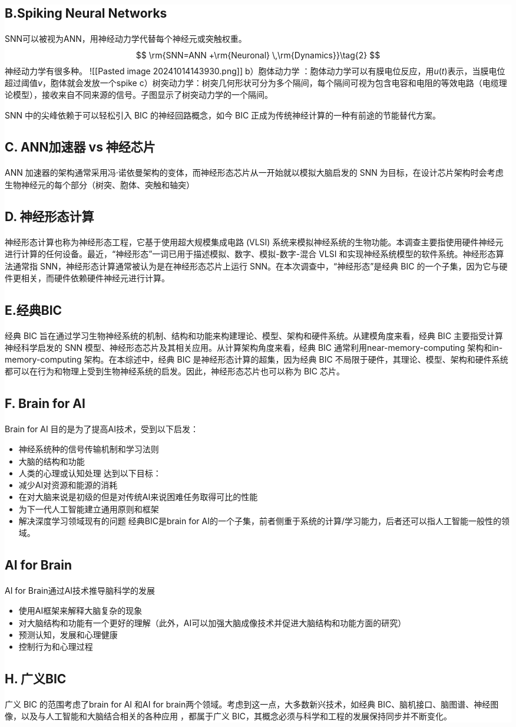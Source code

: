 ## B.Spiking Neural Networks
SNN可以被视为ANN，用神经动力学代替每个神经元或突触权重。
$$
\rm{SNN=ANN +\rm{Neuronal} \,\rm{Dynamics}}\tag{2}
$$
神经动力学有很多种。
![[Pasted image 20241014143930.png]]
b）胞体动力学 ：胞体动力学可以有膜电位反应，用$u(t)$表示，当膜电位超过阈值$v$，胞体就会发放一个spike
c）树突动力学：树突几何形状可分为多个隔间，每个隔间可视为包含电容和电阻的等效电路（电缆理论模型），接收来自不同来源的信号。子图显示了树突动力学的一个隔间。

SNN 中的尖峰依赖于可以轻松引入 BIC 的神经回路概念，如今 BIC 正成为传统神经计算的一种有前途的节能替代方案。

## C. ANN加速器 vs 神经芯片
ANN 加速器的架构通常采用冯·诺依曼架构的变体，而神经形态芯片从一开始就以模拟大脑启发的 SNN 为目标，在设计芯片架构时会考虑生物神经元的每个部分（树突、胞体、突触和轴突）

## D. 神经形态计算
神经形态计算也称为神经形态工程，它基于使用超大规模集成电路 (VLSI) 系统来模拟神经系统的生物功能。本调查主要指使用硬件神经元进行计算的任何设备。最近，“神经形态”一词已用于描述模拟、数字、模拟-数字-混合 VLSI 和实现神经系统模型的软件系统。神经形态算法通常指 SNN，神经形态计算通常被认为是在神经形态芯片上运行 SNN。在本次调查中，“神经形态”是经典 BIC 的一个子集，因为它与硬件更相关，而硬件依赖硬件神经元进行计算。

## E.经典BIC
经典 BIC 旨在通过学习生物神经系统的机制、结构和功能来构建理论、模型、架构和硬件系统。从建模角度来看，经典 BIC 主要指受计算神经科学启发的 SNN 模型、神经形态芯片及其相关应用。从计算架构角度来看，经典 BIC 通常利用near-memory-computing 架构和in-memory-computing 架构。在本综述中，经典 BIC 是神经形态计算的超集，因为经典 BIC 不局限于硬件，其理论、模型、架构和硬件系统都可以在行为和物理上受到生物神经系统的启发。因此，神经形态芯片也可以称为 BIC 芯片。

## F. Brain for AI
Brain for AI 目的是为了提高AI技术，受到以下启发：
- 神经系统种的信号传输机制和学习法则
- 大脑的结构和功能
- 人类的心理或认知处理
达到以下目标：
- 减少AI对资源和能源的消耗
- 在对大脑来说是初级的但是对传统AI来说困难任务取得可比的性能
- 为下一代人工智能建立通用原则和框架
- 解决深度学习领域现有的问题
经典BIC是brain for AI的一个子集，前者侧重于系统的计算/学习能力，后者还可以指人工智能一般性的领域。

## AI for Brain
AI for Brain通过AI技术推导脑科学的发展
- 使用AI框架来解释大脑复杂的现象
- 对大脑结构和功能有一个更好的理解（此外，AI可以加强大脑成像技术并促进大脑结构和功能方面的研究）
- 预测认知，发展和心理健康
- 控制行为和心理过程

## H. 广义BIC
广义 BIC 的范围考虑了brain for AI 和AI for brain两个领域。考虑到这一点，大多数新兴技术，如经典 BIC、脑机接口、脑图谱、神经图像，以及与人工智能和大脑结合相关的各种应用 ，都属于广义 BIC，其概念必须与科学和工程的发展保持同步并不断变化。
